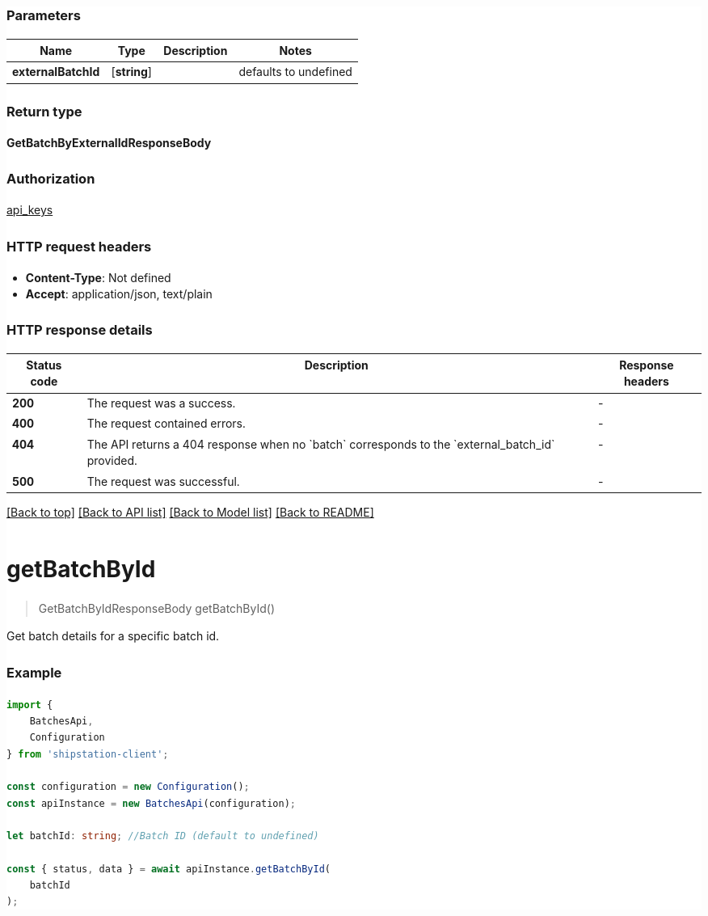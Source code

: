 ### Parameters

|Name | Type | Description  | Notes|
|------------- | ------------- | ------------- | -------------|
| **externalBatchId** | [**string**] |  | defaults to undefined|


### Return type

**GetBatchByExternalIdResponseBody**

### Authorization

[api_keys](../README.md#api_keys)

### HTTP request headers

 - **Content-Type**: Not defined
 - **Accept**: application/json, text/plain


### HTTP response details
| Status code | Description | Response headers |
|-------------|-------------|------------------|
|**200** | The request was a success. |  -  |
|**400** | The request contained errors. |  -  |
|**404** | The API returns a 404 response when no &#x60;batch&#x60; corresponds to the &#x60;external_batch_id&#x60; provided. |  -  |
|**500** | The request was successful. |  -  |

[[Back to top]](#) [[Back to API list]](../README.md#documentation-for-api-endpoints) [[Back to Model list]](../README.md#documentation-for-models) [[Back to README]](../README.md)

# **getBatchById**
> GetBatchByIdResponseBody getBatchById()

Get batch details for a specific batch id.

### Example

```typescript
import {
    BatchesApi,
    Configuration
} from 'shipstation-client';

const configuration = new Configuration();
const apiInstance = new BatchesApi(configuration);

let batchId: string; //Batch ID (default to undefined)

const { status, data } = await apiInstance.getBatchById(
    batchId
);
```
